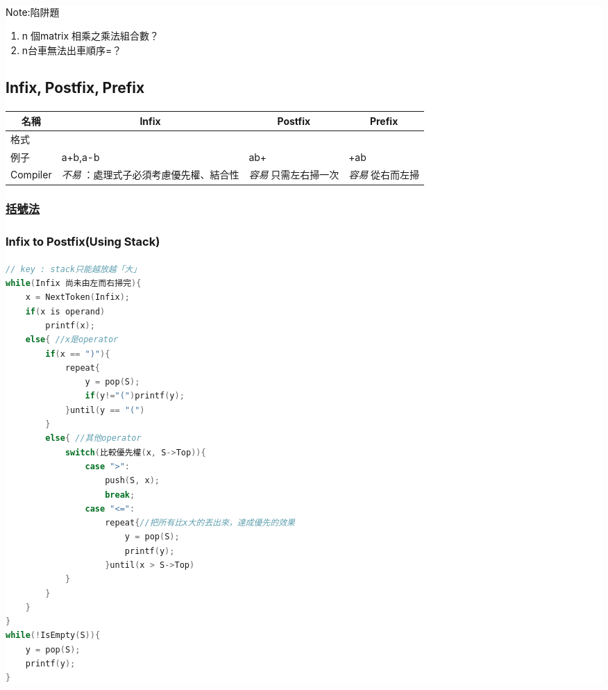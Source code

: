 Note:陷阱題

1. n 個matrix 相乘之乘法組合數？
2. n台車無法出車順序=？

## Infix, Postfix, Prefix

| 名稱       | Infix                 | Postfix       | Prefix     |
| -------- | --------------------- | ------------- | ---------- |
| 格式       |                       |               |            |
| 例子       | a+b,a-b               | ab+           | +ab        |
| Compiler | _不易_ ：處理式子必須考慮優先權、結合性 | _容易_  只需左右掃一次 | _容易_ 從右而左掃 |


### [括號法](括號法.md)

### Infix to Postfix(Using Stack)

```C
// key : stack只能越放越「大」
while(Infix 尚未由左而右掃完){
	x = NextToken(Infix);
	if(x is operand)
		printf(x);
	else{ //x是operator
		if(x == ")"){
			repeat{
				y = pop(S);
				if(y!="(")printf(y);
			}until(y == "(")
		}
		else{ //其他operator
			switch(比較優先權(x, S->Top)){
				case ">":
					push(S, x); 
					break;
				case "<=":
					repeat{//把所有比x大的丟出來，達成優先的效果
						y = pop(S); 
						printf(y);
					}until(x > S->Top)
			}
		}
	}
}
while(!IsEmpty(S)){
	y = pop(S);
	printf(y);
}
```
